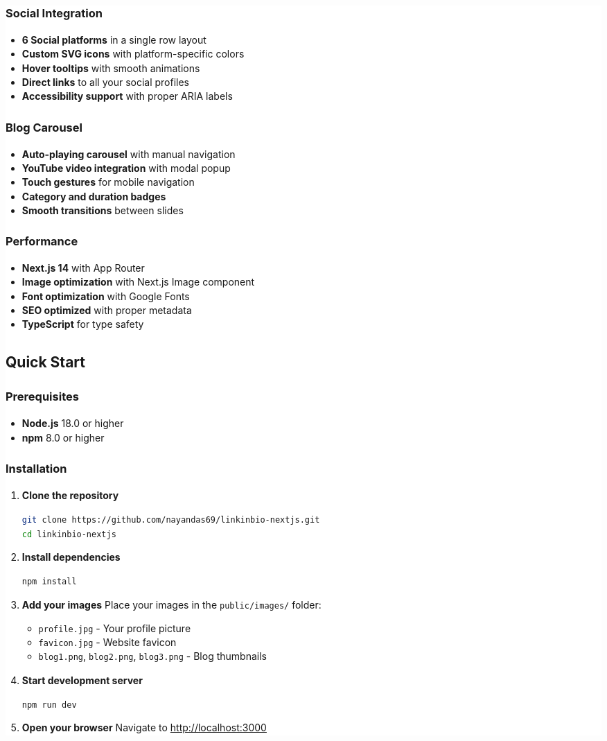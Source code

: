 ### **Social Integration**
- **6 Social platforms** in a single row layout
- **Custom SVG icons** with platform-specific colors
- **Hover tooltips** with smooth animations
- **Direct links** to all your social profiles
- **Accessibility support** with proper ARIA labels

### **Blog Carousel**
- **Auto-playing carousel** with manual navigation
- **YouTube video integration** with modal popup
- **Touch gestures** for mobile navigation
- **Category and duration badges**
- **Smooth transitions** between slides

### **Performance**
- **Next.js 14** with App Router
- **Image optimization** with Next.js Image component
- **Font optimization** with Google Fonts
- **SEO optimized** with proper metadata
- **TypeScript** for type safety

## Quick Start

### Prerequisites
- **Node.js** 18.0 or higher
- **npm** 8.0 or higher

### Installation

1. **Clone the repository**
   ```bash
   git clone https://github.com/nayandas69/linkinbio-nextjs.git
   cd linkinbio-nextjs
   ```

2. **Install dependencies**
   ```bash
   npm install
   ```

3. **Add your images**
   Place your images in the `public/images/` folder:
   - `profile.jpg` - Your profile picture
   - `favicon.jpg` - Website favicon
   - `blog1.png`, `blog2.png`, `blog3.png` - Blog thumbnails

4. **Start development server**
   ```bash
   npm run dev
   ```

5. **Open your browser**
   Navigate to [http://localhost:3000](http://localhost:3000)
